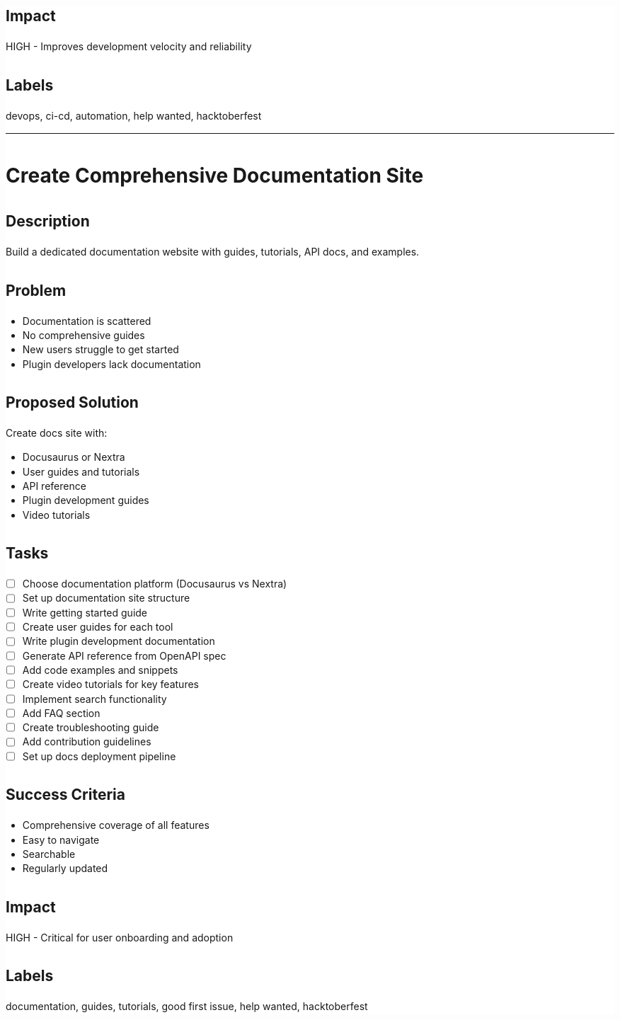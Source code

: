 ## Impact
HIGH - Improves development velocity and reliability

## Labels
devops, ci-cd, automation, help wanted, hacktoberfest

---

# Create Comprehensive Documentation Site

## Description
Build a dedicated documentation website with guides, tutorials, API docs, and examples.

## Problem
- Documentation is scattered
- No comprehensive guides
- New users struggle to get started
- Plugin developers lack documentation

## Proposed Solution
Create docs site with:
- Docusaurus or Nextra
- User guides and tutorials
- API reference
- Plugin development guides
- Video tutorials

## Tasks
- [ ] Choose documentation platform (Docusaurus vs Nextra)
- [ ] Set up documentation site structure
- [ ] Write getting started guide
- [ ] Create user guides for each tool
- [ ] Write plugin development documentation
- [ ] Generate API reference from OpenAPI spec
- [ ] Add code examples and snippets
- [ ] Create video tutorials for key features
- [ ] Implement search functionality
- [ ] Add FAQ section
- [ ] Create troubleshooting guide
- [ ] Add contribution guidelines
- [ ] Set up docs deployment pipeline

## Success Criteria
- Comprehensive coverage of all features
- Easy to navigate
- Searchable
- Regularly updated

## Impact
HIGH - Critical for user onboarding and adoption

## Labels
documentation, guides, tutorials, good first issue, help wanted, hacktoberfest
